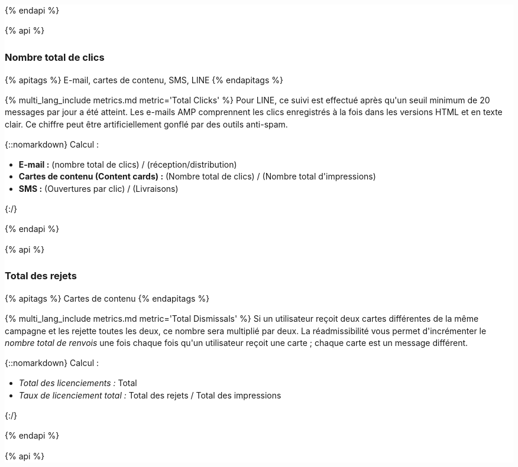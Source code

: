 {% endapi %}

{% api %}

### Nombre total de clics

{% apitags %}
E-mail, cartes de contenu, SMS, LINE
{% endapitags %}

{% multi_lang_include metrics.md metric='Total Clicks' %} Pour LINE, ce suivi est effectué après qu'un seuil minimum de 20 messages par jour a été atteint. Les e-mails AMP comprennent les clics enregistrés à la fois dans les versions HTML et en texte clair. Ce chiffre peut être artificiellement gonflé par des outils anti-spam. 

{::nomarkdown}
<span class="calculation-line">
    Calcul :
    <ul>
        <li><b>E-mail :</b> (nombre total de clics) / (réception/distribution)</li>
        <li><b>Cartes de contenu (Content cards) :</b> (Nombre total de clics) / (Nombre total d'impressions)</li>
        <li><b>SMS :</b> (Ouvertures par clic) / (Livraisons)</li>
    </ul>
</span>
{:/}

{% endapi %}

{% api %}

### Total des rejets

{% apitags %}
Cartes de contenu
{% endapitags %}

{% multi_lang_include metrics.md metric='Total Dismissals' %} Si un utilisateur reçoit deux cartes différentes de la même campagne et les rejette toutes les deux, ce nombre sera multiplié par deux. La réadmissibilité vous permet d'incrémenter le _nombre total de renvois_ une fois chaque fois qu'un utilisateur reçoit une carte ; chaque carte est un message différent.

{::nomarkdown}
<span class="calculation-line">
    Calcul :
    <ul>
        <li><i>Total des licenciements :</i> Total</li>
        <li><i>Taux de licenciement total :</i> Total des rejets / Total des impressions</li>
    </ul>
</span>
{:/}

{% endapi %}

{% api %}
